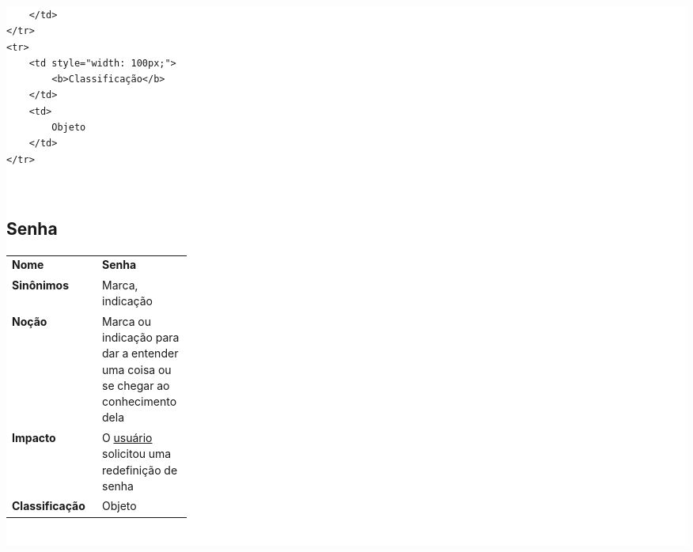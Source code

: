         </td>
    </tr>
    <tr>
        <td style="width: 100px;">
            <b>Classificação</b>
        </td>
        <td>
            Objeto
        </td>
    </tr>
</table>
<br>


## Senha

<table class="table table-striped border">
    <tr>
        <td style="width: 100px;">
            <b>Nome</b>
        </td> 
        <td style="width: 100px;">
            <b>Senha</b>
        </td>
    </tr>
    <tr>
        <td style="width: 100px;">
            <b>Sinônimos</b>
        </td>
        <td>
            Marca, indicação
        </td>
    </tr>
    <tr>
        <td style="width: 100px;">
            <b>Noção</b>
        </td>
        <td>
            Marca ou indicação para dar a entender uma coisa ou se chegar ao conhecimento dela
        </td>
    </tr>
    <tr>
        <td style="width: 100px;">
            <b>Impacto</b>
        </td>
        <td>
            O <a href="#usuário">usuário</a> solicitou uma redefinição de senha
        </td>
    </tr>
    <tr>
        <td style="width: 100px;">
            <b>Classificação</b>
        </td>
        <td>
            Objeto
        </td>
    </tr>
</table>
<br>
